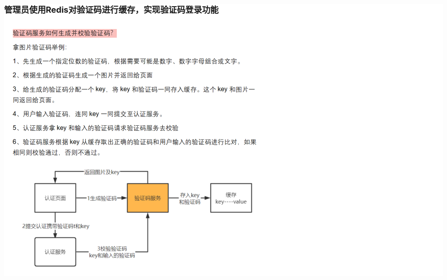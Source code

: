 ### 	管理员使用Redis对验证码进行缓存，实现验证码登录功能

<img src="assets\image-20241011163545949.png" alt="image-20241011163545949" style="zoom:50%;" />





 
